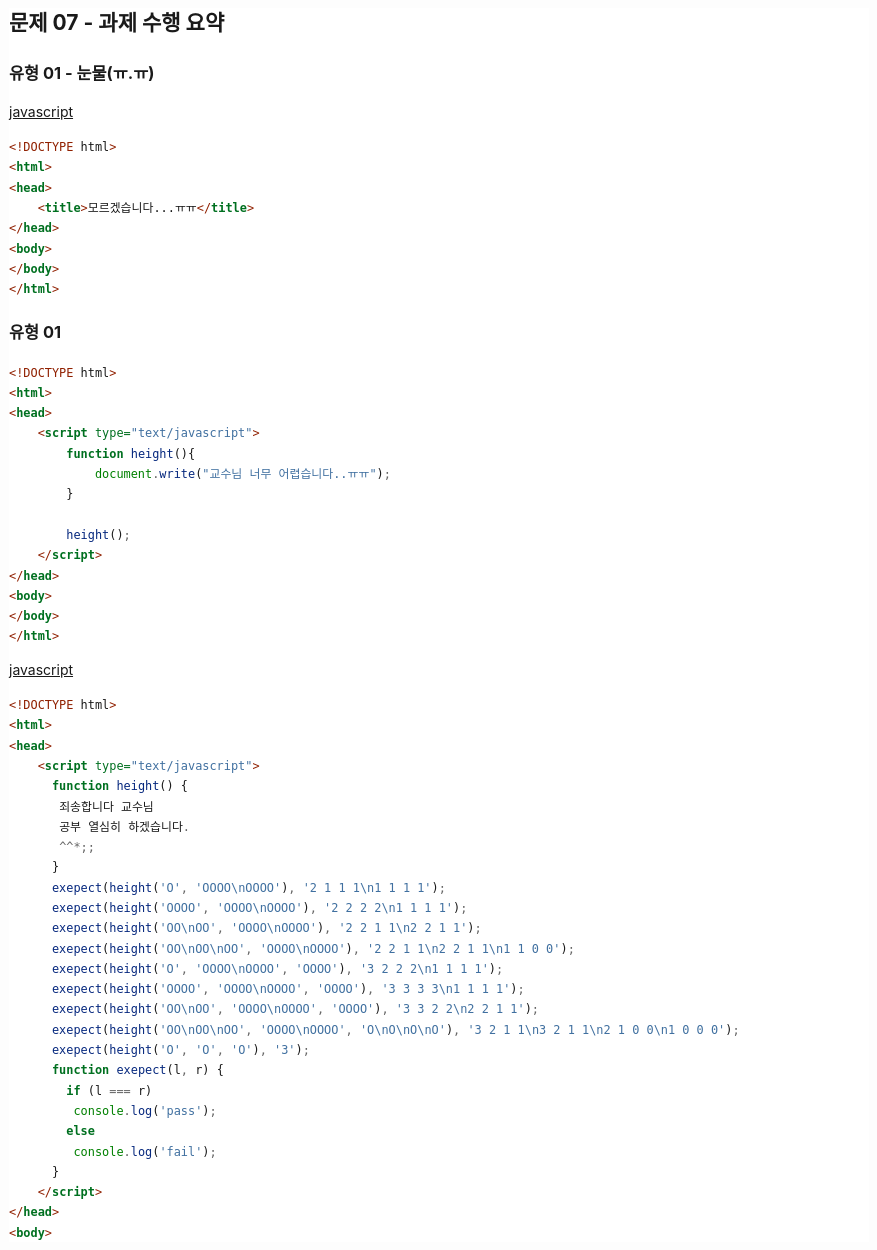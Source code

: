 ## 문제 07 - 과제 수행 요약

### 유형 01 - 눈물(ㅠ.ㅠ)

[javascript](#)
```html
<!DOCTYPE html>
<html>
<head>
    <title>모르겠습니다...ㅠㅠ</title>
</head>
<body>
</body>
</html>
```

### 유형 01
```html
<!DOCTYPE html>
<html>
<head>
    <script type="text/javascript">
        function height(){
            document.write("교수님 너무 어렵습니다..ㅠㅠ");
        }

        height();
    </script>
</head>
<body>
</body>
</html>
```

[javascript](#)
```html
<!DOCTYPE html>
<html>
<head>
    <script type="text/javascript">
      function height() {
       죄송합니다 교수님
       공부 열심히 하겠습니다.
       ^^*;;
      }
      exepect(height('O', 'OOOO\nOOOO'), '2 1 1 1\n1 1 1 1');
      exepect(height('OOOO', 'OOOO\nOOOO'), '2 2 2 2\n1 1 1 1');
      exepect(height('OO\nOO', 'OOOO\nOOOO'), '2 2 1 1\n2 2 1 1');
      exepect(height('OO\nOO\nOO', 'OOOO\nOOOO'), '2 2 1 1\n2 2 1 1\n1 1 0 0');
      exepect(height('O', 'OOOO\nOOOO', 'OOOO'), '3 2 2 2\n1 1 1 1');
      exepect(height('OOOO', 'OOOO\nOOOO', 'OOOO'), '3 3 3 3\n1 1 1 1');
      exepect(height('OO\nOO', 'OOOO\nOOOO', 'OOOO'), '3 3 2 2\n2 2 1 1');
      exepect(height('OO\nOO\nOO', 'OOOO\nOOOO', 'O\nO\nO\nO'), '3 2 1 1\n3 2 1 1\n2 1 0 0\n1 0 0 0');
      exepect(height('O', 'O', 'O'), '3');
      function exepect(l, r) {
        if (l === r)
         console.log('pass');
        else
         console.log('fail');
      }
    </script>
</head>
<body>
```